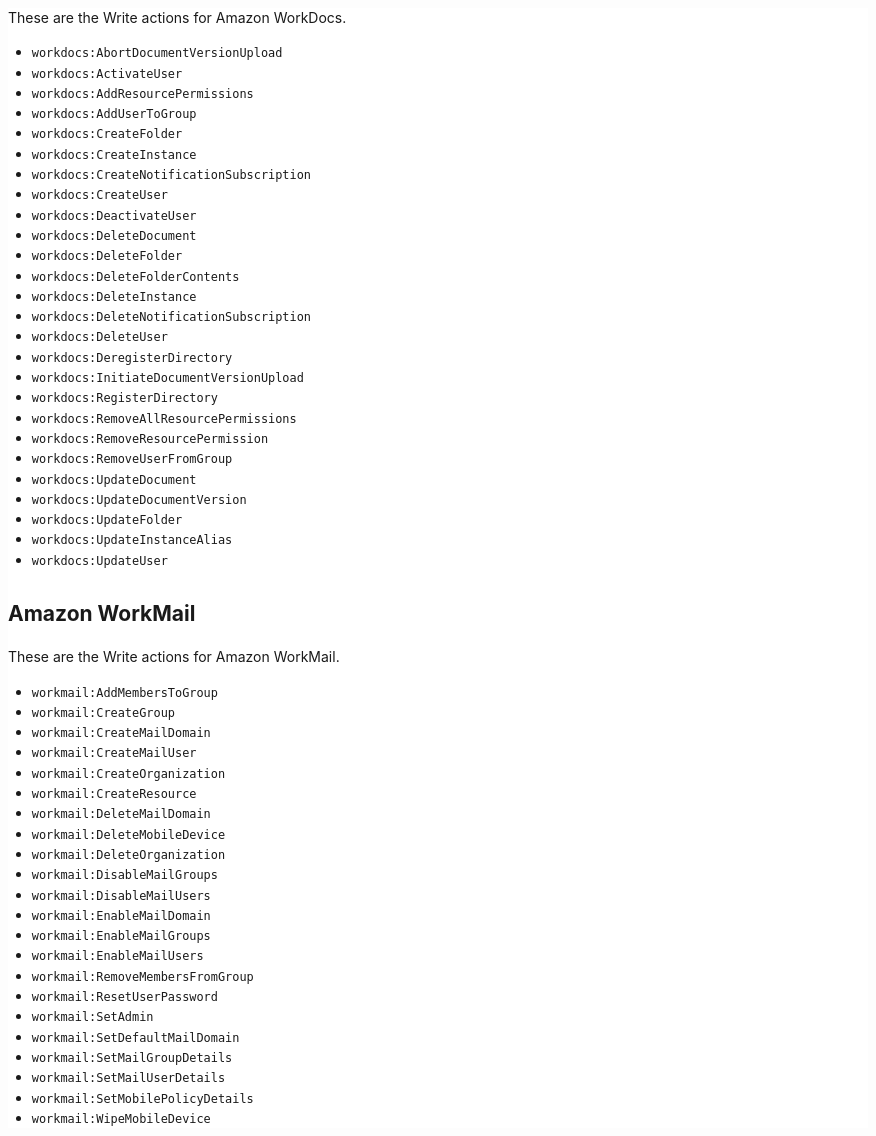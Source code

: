 These are the Write actions for Amazon WorkDocs\.
+  `workdocs:AbortDocumentVersionUpload` 
+  `workdocs:ActivateUser` 
+  `workdocs:AddResourcePermissions` 
+  `workdocs:AddUserToGroup` 
+  `workdocs:CreateFolder` 
+  `workdocs:CreateInstance` 
+  `workdocs:CreateNotificationSubscription` 
+  `workdocs:CreateUser` 
+  `workdocs:DeactivateUser` 
+  `workdocs:DeleteDocument` 
+  `workdocs:DeleteFolder` 
+  `workdocs:DeleteFolderContents` 
+  `workdocs:DeleteInstance` 
+  `workdocs:DeleteNotificationSubscription` 
+  `workdocs:DeleteUser` 
+  `workdocs:DeregisterDirectory` 
+  `workdocs:InitiateDocumentVersionUpload` 
+  `workdocs:RegisterDirectory` 
+  `workdocs:RemoveAllResourcePermissions` 
+  `workdocs:RemoveResourcePermission` 
+  `workdocs:RemoveUserFromGroup` 
+  `workdocs:UpdateDocument` 
+  `workdocs:UpdateDocumentVersion` 
+  `workdocs:UpdateFolder` 
+  `workdocs:UpdateInstanceAlias` 
+  `workdocs:UpdateUser` 

## Amazon WorkMail<a name="ag_write_workmail"></a>

These are the Write actions for Amazon WorkMail\.
+  `workmail:AddMembersToGroup` 
+  `workmail:CreateGroup` 
+  `workmail:CreateMailDomain` 
+  `workmail:CreateMailUser` 
+  `workmail:CreateOrganization` 
+  `workmail:CreateResource` 
+  `workmail:DeleteMailDomain` 
+  `workmail:DeleteMobileDevice` 
+  `workmail:DeleteOrganization` 
+  `workmail:DisableMailGroups` 
+  `workmail:DisableMailUsers` 
+  `workmail:EnableMailDomain` 
+  `workmail:EnableMailGroups` 
+  `workmail:EnableMailUsers` 
+  `workmail:RemoveMembersFromGroup` 
+  `workmail:ResetUserPassword` 
+  `workmail:SetAdmin` 
+  `workmail:SetDefaultMailDomain` 
+  `workmail:SetMailGroupDetails` 
+  `workmail:SetMailUserDetails` 
+  `workmail:SetMobilePolicyDetails` 
+  `workmail:WipeMobileDevice` 
